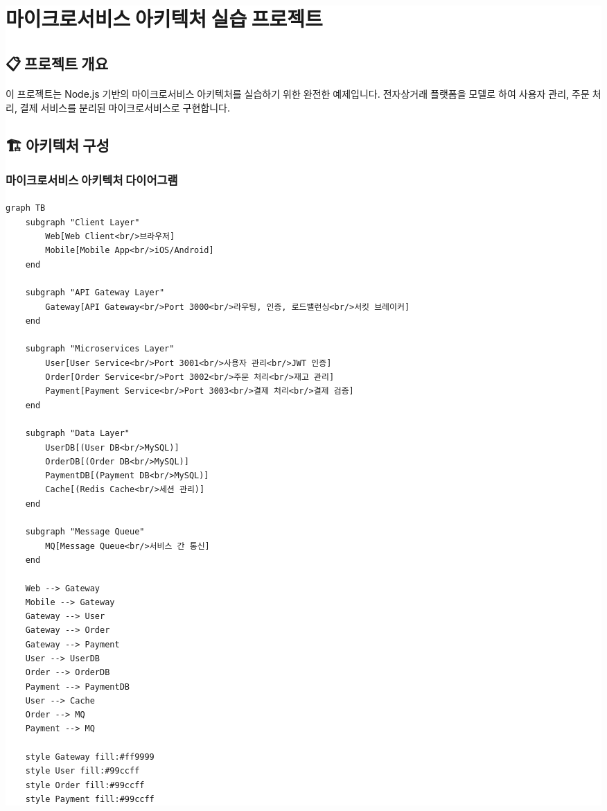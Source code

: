 # 마이크로서비스 아키텍처 실습 프로젝트

## 📋 프로젝트 개요

이 프로젝트는 Node.js 기반의 마이크로서비스 아키텍처를 실습하기 위한 완전한 예제입니다. 
전자상거래 플랫폼을 모델로 하여 사용자 관리, 주문 처리, 결제 서비스를 분리된 마이크로서비스로 구현합니다.

## 🏗️ 아키텍처 구성

### 마이크로서비스 아키텍처 다이어그램

```mermaid
graph TB
    subgraph "Client Layer"
        Web[Web Client<br/>브라우저]
        Mobile[Mobile App<br/>iOS/Android]
    end
    
    subgraph "API Gateway Layer"
        Gateway[API Gateway<br/>Port 3000<br/>라우팅, 인증, 로드밸런싱<br/>서킷 브레이커]
    end
    
    subgraph "Microservices Layer"
        User[User Service<br/>Port 3001<br/>사용자 관리<br/>JWT 인증]
        Order[Order Service<br/>Port 3002<br/>주문 처리<br/>재고 관리]
        Payment[Payment Service<br/>Port 3003<br/>결제 처리<br/>결제 검증]
    end
    
    subgraph "Data Layer"
        UserDB[(User DB<br/>MySQL)]
        OrderDB[(Order DB<br/>MySQL)]
        PaymentDB[(Payment DB<br/>MySQL)]
        Cache[(Redis Cache<br/>세션 관리)]
    end
    
    subgraph "Message Queue"
        MQ[Message Queue<br/>서비스 간 통신]
    end
    
    Web --> Gateway
    Mobile --> Gateway
    Gateway --> User
    Gateway --> Order
    Gateway --> Payment
    User --> UserDB
    Order --> OrderDB
    Payment --> PaymentDB
    User --> Cache
    Order --> MQ
    Payment --> MQ
    
    style Gateway fill:#ff9999
    style User fill:#99ccff
    style Order fill:#99ccff
    style Payment fill:#99ccff
```
